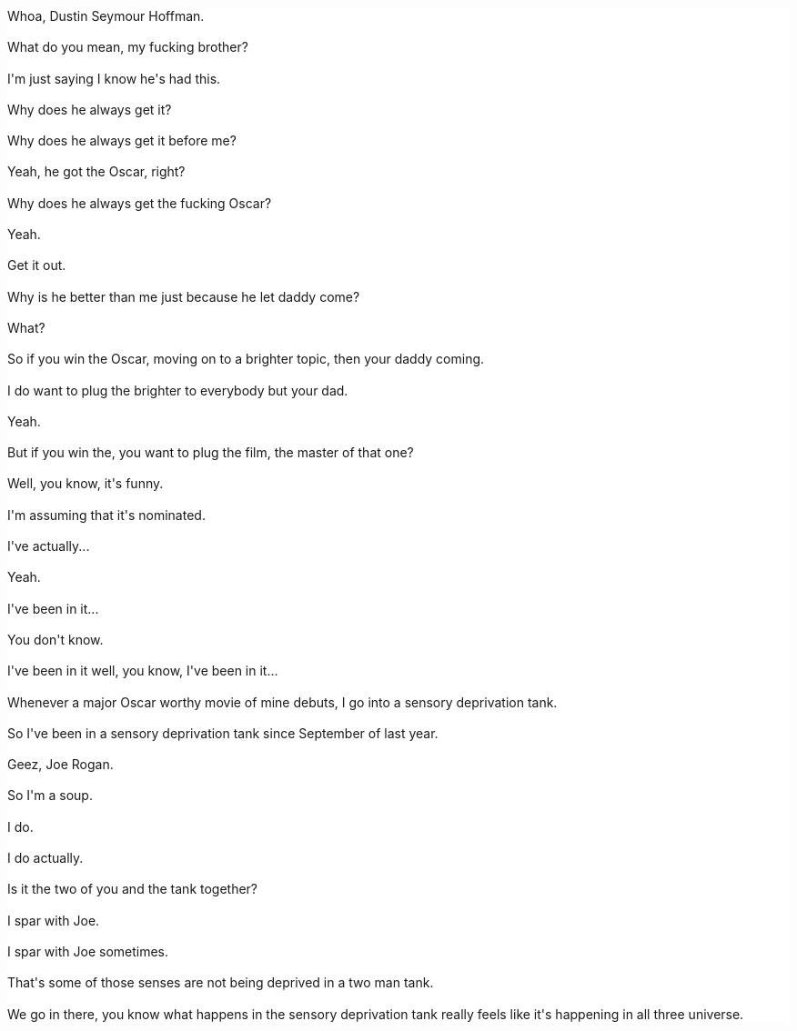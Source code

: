 Whoa, Dustin Seymour Hoffman.

What do you mean, my fucking brother?

I'm just saying I know he's had this.

Why does he always get it?

Why does he always get it before me?

Yeah, he got the Oscar, right?

Why does he always get the fucking Oscar?

Yeah.

Get it out.

Why is he better than me just because he let daddy come?

What?

So if you win the Oscar, moving on to a brighter topic, then your daddy coming.

I do want to plug the brighter to everybody but your dad.

Yeah.

But if you win the, you want to plug the film, the master of that one?

Well, you know, it's funny.

I'm assuming that it's nominated.

I've actually...

Yeah.

I've been in it...

You don't know.

I've been in it well, you know, I've been in it...

Whenever a major Oscar worthy movie of mine debuts, I go into a sensory deprivation tank.

So I've been in a sensory deprivation tank since September of last year.

Geez, Joe Rogan.

So I'm a soup.

I do.

I do actually.

Is it the two of you and the tank together?

I spar with Joe.

I spar with Joe sometimes.

That's some of those senses are not being deprived in a two man tank.

We go in there, you know what happens in the sensory deprivation tank really feels like it's happening in all three universe.
